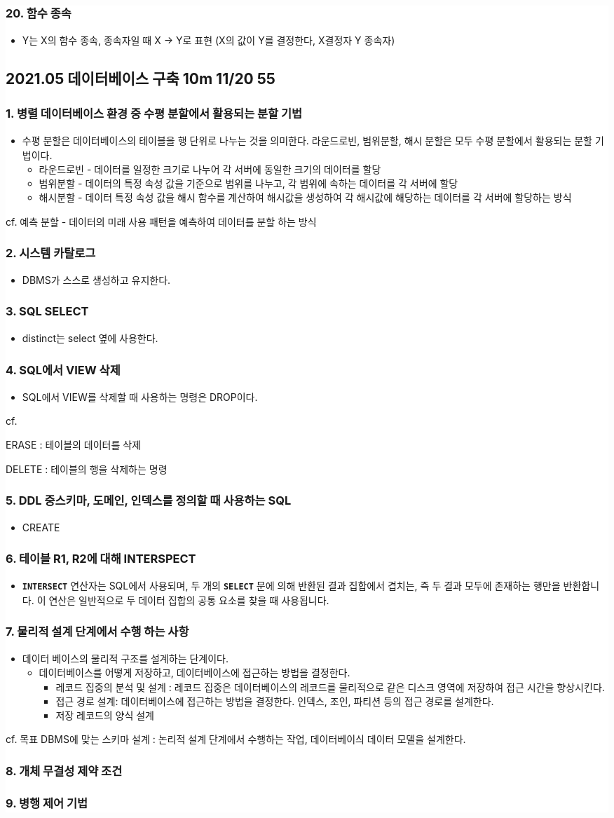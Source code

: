 ### 20. 함수 종속

- Y는 X의 함수 종속, 종속자일 때 X → Y로 표현 (X의 값이 Y를 결정한다, X결정자 Y 종속자)

## 2021.05 데이터베이스 구축 10m 11/20 55
### 1. 병렬 데이터베이스 환경 중 수평 분할에서 활용되는 분할 기법

- 수평 분할은 데이터베이스의 테이블을 행 단위로 나누는 것을 의미한다. 라운드로빈, 범위분할, 해시 분할은 모두 수평 분할에서 활용되는 분할 기법이다.
    - 라운드로빈 - 데이터를 일정한 크기로 나누어 각 서버에 동일한 크기의 데이터를 할당
    - 범위분할 - 데이터의 특정 속성 값을 기준으로 범위를 나누고, 각 범위에 속하는 데이터를 각 서버에 할당
    - 해시분할 - 데이터 특정 속성 값을 해시 함수를 계산하여 해시값을 생성하여 각 해시값에 해당하는 데이터를 각 서버에 할당하는 방식

cf. 예측 분할 - 데이터의 미래 사용 패턴을 예측하여 데이터를 분할 하는 방식

### 2. 시스템 카탈로그

- DBMS가 스스로 생성하고 유지한다.

### 3. SQL SELECT

- distinct는 select 옆에 사용한다.

### 4. SQL에서 VIEW 삭제

- SQL에서 VIEW를 삭제할 때 사용하는 명령은 DROP이다.

cf.

ERASE : 테이블의 데이터를 삭제

DELETE : 테이블의 행을 삭제하는 명령

### 5. DDL 중스키마, 도메인, 인덱스를 정의할 때 사용하는 SQL

- CREATE

### 6. 테이블 R1, R2에 대해 INTERSPECT

- **`INTERSECT`** 연산자는 SQL에서 사용되며, 두 개의 **`SELECT`** 문에 의해 반환된 결과 집합에서 겹치는, 즉 두 결과 모두에 존재하는 행만을 반환합니다. 이 연산은 일반적으로 두 데이터 집합의 공통 요소를 찾을 때 사용됩니다.

### 7. 물리적 설계 단계에서 수행 하는 사항

- 데이터 베이스의 물리적 구조를 설계하는 단계이다.
    - 데이터베이스를 어떻게 저장하고, 데이터베이스에 접근하는 방법을 결정한다.
        - 레코드 집중의 분석 및 설계 : 레코드 집중은 데이터베이스의 레코드를 물리적으로 같은 디스크 영역에 저장하여 접근 시간을 향상시킨다.
        - 접근 경로 설계: 데이터베이스에 접근하는 방법을 결정한다. 인덱스, 조인, 파티션 등의 접근 경로를 설계한다.
        - 저장 레코드의 양식 설계

cf. 목표 DBMS에 맞는 스키마 설계 : 논리적 설계 단계에서 수행하는 작업, 데이터베이싀 데이터 모델을 설계한다.

### 8. 개체 무결성 제약 조건

### 9. 병행 제어 기법
